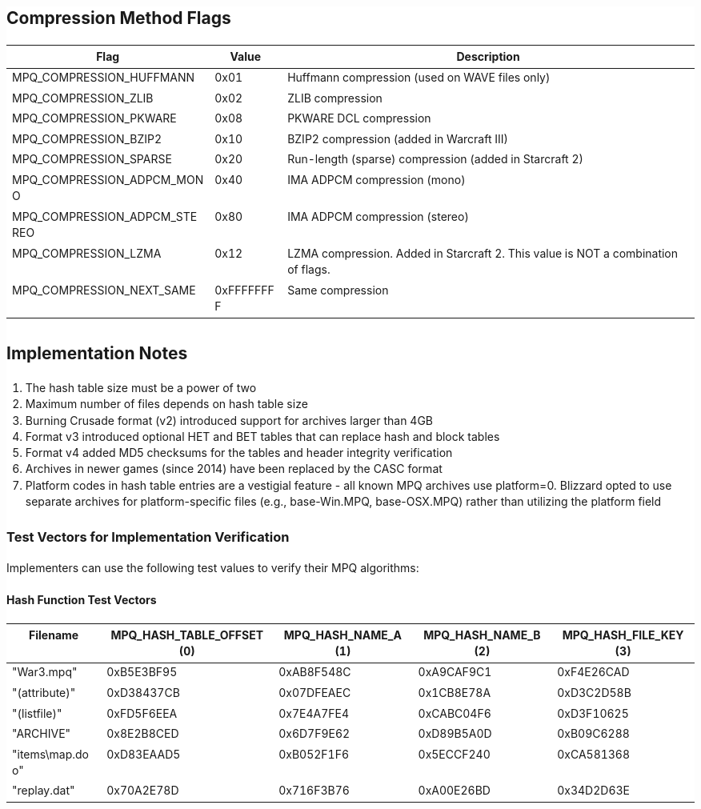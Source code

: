 ## Compression Method Flags

| Flag | Value | Description |
|------|-------|-------------|
| MPQ_COMPRESSION_HUFFMANN | 0x01 | Huffmann compression (used on WAVE files only) |
| MPQ_COMPRESSION_ZLIB | 0x02 | ZLIB compression |
| MPQ_COMPRESSION_PKWARE | 0x08 | PKWARE DCL compression |
| MPQ_COMPRESSION_BZIP2 | 0x10 | BZIP2 compression (added in Warcraft III) |
| MPQ_COMPRESSION_SPARSE | 0x20 | Run-length (sparse) compression (added in Starcraft 2) |
| MPQ_COMPRESSION_ADPCM_MONO | 0x40 | IMA ADPCM compression (mono) |
| MPQ_COMPRESSION_ADPCM_STEREO | 0x80 | IMA ADPCM compression (stereo) |
| MPQ_COMPRESSION_LZMA | 0x12 | LZMA compression. Added in Starcraft 2. This value is NOT a combination of flags. |
| MPQ_COMPRESSION_NEXT_SAME | 0xFFFFFFFF | Same compression |

## Implementation Notes

1. The hash table size must be a power of two
2. Maximum number of files depends on hash table size
3. Burning Crusade format (v2) introduced support for archives larger than 4GB
4. Format v3 introduced optional HET and BET tables that can replace hash and block tables
5. Format v4 added MD5 checksums for the tables and header integrity verification
6. Archives in newer games (since 2014) have been replaced by the CASC format
7. Platform codes in hash table entries are a vestigial feature - all known MPQ archives use platform=0.
   Blizzard opted to use separate archives for platform-specific files (e.g., base-Win.MPQ, base-OSX.MPQ)
   rather than utilizing the platform field

### Test Vectors for Implementation Verification

Implementers can use the following test values to verify their MPQ algorithms:

#### Hash Function Test Vectors

| Filename | MPQ_HASH_TABLE_OFFSET (0) | MPQ_HASH_NAME_A (1) | MPQ_HASH_NAME_B (2) | MPQ_HASH_FILE_KEY (3) |
|----------|---------------------------|---------------------|---------------------|------------------------|
| "War3.mpq" | 0xB5E3BF95 | 0xAB8F548C | 0xA9CAF9C1 | 0xF4E26CAD |
| "(attribute)" | 0xD38437CB | 0x07DFEAEC | 0x1CB8E78A | 0xD3C2D58B |
| "(listfile)" | 0xFD5F6EEA | 0x7E4A7FE4 | 0xCABC04F6 | 0xD3F10625 |
| "ARCHIVE" | 0x8E2B8CED | 0x6D7F9E62 | 0xD89B5A0D | 0xB09C6288 |
| "items\\map.doo" | 0xD83EAAD5 | 0xB052F1F6 | 0x5ECCF240 | 0xCA581368 |
| "replay.dat" | 0x70A2E78D | 0x716F3B76 | 0xA00E26BD | 0x34D2D63E |
